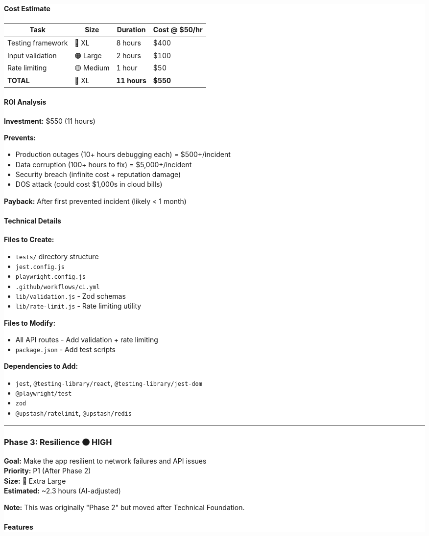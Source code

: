 #### Cost Estimate

| Task | Size | Duration | Cost @ $50/hr |
|------|------|----------|---------------|
| Testing framework | 🔴 XL | 8 hours | $400 |
| Input validation | 🟠 Large | 2 hours | $100 |
| Rate limiting | 🟡 Medium | 1 hour | $50 |
| **TOTAL** | 🔴 XL | **11 hours** | **$550** |

#### ROI Analysis

**Investment:** $550 (11 hours)

**Prevents:**
- Production outages (10+ hours debugging each) = $500+/incident
- Data corruption (100+ hours to fix) = $5,000+/incident
- Security breach (infinite cost + reputation damage)
- DOS attack (could cost $1,000s in cloud bills)

**Payback:** After first prevented incident (likely < 1 month)

#### Technical Details

**Files to Create:**
- `tests/` directory structure
- `jest.config.js`
- `playwright.config.js`
- `.github/workflows/ci.yml`
- `lib/validation.js` - Zod schemas
- `lib/rate-limit.js` - Rate limiting utility

**Files to Modify:**
- All API routes - Add validation + rate limiting
- `package.json` - Add test scripts

**Dependencies to Add:**
- `jest`, `@testing-library/react`, `@testing-library/jest-dom`
- `@playwright/test`
- `zod`
- `@upstash/ratelimit`, `@upstash/redis`

---

### Phase 3: Resilience 🟠 HIGH

**Goal:** Make the app resilient to network failures and API issues  
**Priority:** P1 (After Phase 2)  
**Size:** 🔴 Extra Large  
**Estimated:** ~2.3 hours (AI-adjusted)

**Note:** This was originally "Phase 2" but moved after Technical Foundation.

#### Features

